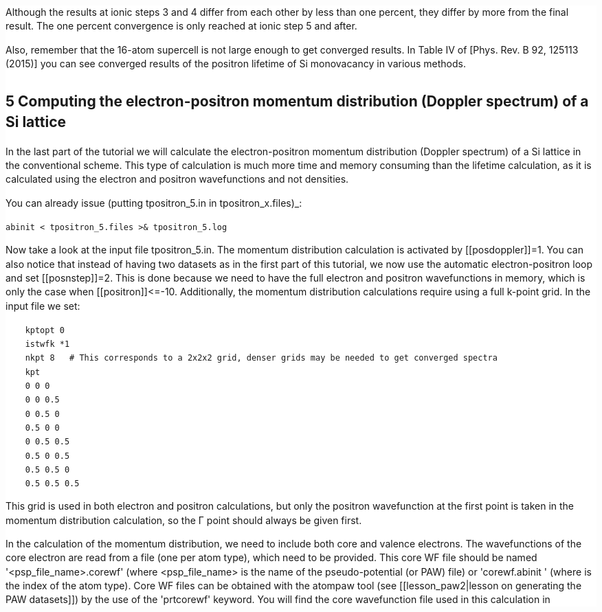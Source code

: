 Although the results at ionic steps 3 and 4 differ from each other by less
than one percent, they differ by more from the final result. The one percent
convergence is only reached at ionic step 5 and after.

Also, remember that the 16-atom supercell is not large enough to get converged
results. In Table IV of [Phys. Rev. B 92, 125113 (2015)] you can see converged
results of the positron lifetime of Si monovacancy in various methods.


## 5 Computing the electron-positron momentum distribution (Doppler spectrum) of a Si lattice

In the last part of the tutorial we will calculate the electron-positron
momentum distribution (Doppler spectrum) of a Si lattice in the conventional
scheme. This type of calculation is much more time and memory consuming than
the lifetime calculation, as it is calculated using the electron and positron
wavefunctions and not densities.

You can already issue (putting tpositron_5.in in tpositron_x.files)_:
    
    abinit < tpositron_5.files >& tpositron_5.log

Now take a look at the input file tpositron_5.in. The momentum distribution
calculation is activated by [[posdoppler]]=1. You can also notice that instead
of having two datasets as in the first part of this tutorial, we now use the
automatic electron-positron loop and set [[posnstep]]=2. This is done because
we need to have the full electron and positron wavefunctions in memory, which
is only the case when [[positron]]<=-10. Additionally, the momentum
distribution calculations require using a full k-point grid. In the input file we set:
    
        kptopt 0
        istwfk *1
        nkpt 8   # This corresponds to a 2x2x2 grid, denser grids may be needed to get converged spectra
        kpt
        0 0 0
        0 0 0.5
        0 0.5 0
        0.5 0 0
        0 0.5 0.5
        0.5 0 0.5
        0.5 0.5 0
        0.5 0.5 0.5

This grid is used in both electron and positron calculations, but only the
positron wavefunction at the first point is taken in the momentum distribution
calculation, so the Γ point should always be given first.

In the calculation of the momentum distribution, we need to include both core
and valence electrons. The wavefunctions of the core electron are read from a
file (one per atom type), which need to be provided. This core WF file should
be named '<psp_file_name>.corewf' (where <psp_file_name> is the name of the
pseudo-potential (or PAW) file) or 'corewf.abinit <ityp>' (where <ityp> is the
index of the atom type). Core WF files can be obtained with the atompaw tool
(see [[lesson_paw2|lesson on generating the PAW datasets]]) by the use of the
'prtcorewf' keyword. You will find the core wavefunction file used in this
calculation in
    
